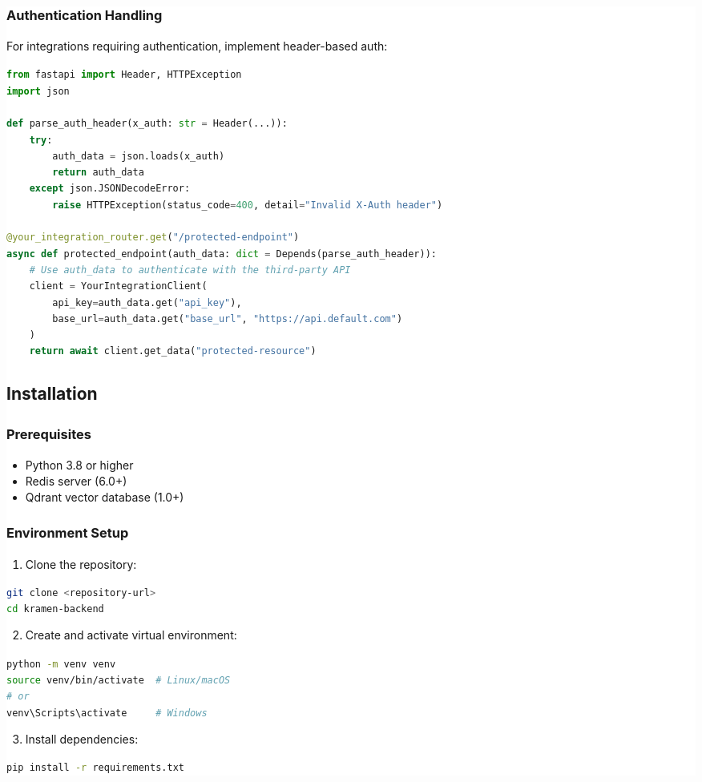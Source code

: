 ### Authentication Handling

For integrations requiring authentication, implement header-based auth:

```python
from fastapi import Header, HTTPException
import json

def parse_auth_header(x_auth: str = Header(...)):
    try:
        auth_data = json.loads(x_auth)
        return auth_data
    except json.JSONDecodeError:
        raise HTTPException(status_code=400, detail="Invalid X-Auth header")

@your_integration_router.get("/protected-endpoint")
async def protected_endpoint(auth_data: dict = Depends(parse_auth_header)):
    # Use auth_data to authenticate with the third-party API
    client = YourIntegrationClient(
        api_key=auth_data.get("api_key"),
        base_url=auth_data.get("base_url", "https://api.default.com")
    )
    return await client.get_data("protected-resource")
```

## Installation

### Prerequisites

- Python 3.8 or higher
- Redis server (6.0+)
- Qdrant vector database (1.0+)

### Environment Setup

1. Clone the repository:
```bash
git clone <repository-url>
cd kramen-backend
```

2. Create and activate virtual environment:
```bash
python -m venv venv
source venv/bin/activate  # Linux/macOS
# or
venv\Scripts\activate     # Windows
```

3. Install dependencies:
```bash
pip install -r requirements.txt
```
